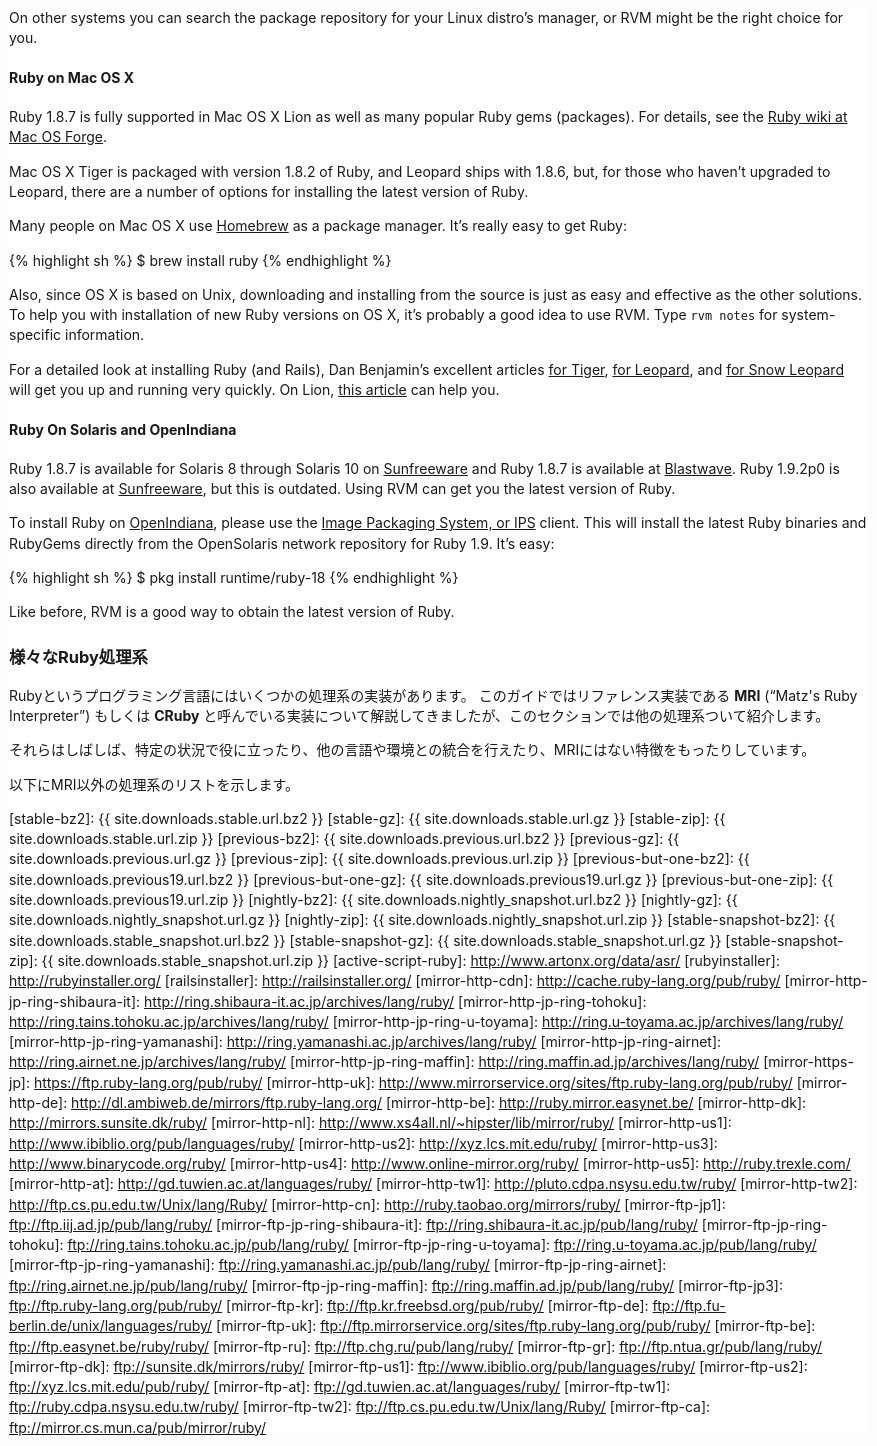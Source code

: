 On other systems you can search the package repository for your
Linux distro’s manager, or RVM might be the right choice for you.

#### Ruby on Mac OS X

Ruby 1.8.7 is fully supported in Mac OS X Lion as well as many popular
Ruby gems (packages). For details, see the [Ruby wiki at Mac OS
Forge][11].

Mac OS X Tiger is packaged with version 1.8.2 of Ruby, and Leopard ships
with 1.8.6, but, for those who haven’t upgraded to Leopard, there are a
number of options for installing the latest version of Ruby.

Many people on Mac OS X use [Homebrew][12] as a package manager. It’s
really easy to get Ruby:

{% highlight sh %}
$ brew install ruby
{% endhighlight %}

Also, since OS X is based on Unix, downloading and installing from the
source is just as easy and effective as the other solutions. To help you
with installation of new Ruby versions on OS X, it’s probably a good
idea to use RVM. Type `rvm notes` for system-specific information.

For a detailed look at installing Ruby (and Rails), Dan Benjamin’s
excellent articles [for Tiger][13], [for Leopard][14], and [for Snow
Leopard][15] will get you up and running very quickly. On Lion, [this
article][16] can help you.

#### Ruby On Solaris and OpenIndiana

Ruby 1.8.7 is available for Solaris 8 through Solaris 10 on
[Sunfreeware][17] and Ruby 1.8.7 is available at [Blastwave][18].
Ruby 1.9.2p0 is also available at [Sunfreeware][17], but this is outdated.
Using RVM can get you the latest version of Ruby.

To install Ruby on [OpenIndiana][19], please use the [Image Packaging
System, or IPS][20] client. This will install the latest Ruby binaries
and RubyGems directly from the OpenSolaris network repository for
Ruby 1.9. It’s easy:

{% highlight sh %}
$ pkg install runtime/ruby-18
{% endhighlight %}

Like before, RVM is a good way to obtain the latest version of Ruby.

### 様々なRuby処理系

Rubyというプログラミング言語にはいくつかの処理系の実装があります。
このガイドではリファレンス実装である **MRI** (“Matz's Ruby Interpreter”) もしくは **CRuby** と呼んでいる実装について解説してきましたが、このセクションでは他の処理系ついて紹介します。

それらはしばしば、特定の状況で役に立ったり、他の言語や環境との統合を行えたり、MRIにはない特徴をもったりしています。

以下にMRI以外の処理系のリストを示します。
  

[5]: https://github.com/vertiginous/pik
[7]: https://rvm.io/rvm/install/
[8]: http://rubyinstaller.org/
[9]: http://rubyinstaller.org/downloads/
[10]: http://railsinstaller.org/
[11]: http://trac.macosforge.org/projects/ruby/wiki
[12]: http://brew.sh/
[13]: http://hivelogic.com/articles/ruby-rails-mongrel-mysql-osx
[14]: http://hivelogic.com/articles/ruby-rails-leopard
[15]: http://hivelogic.com/articles/compiling-ruby-rubygems-and-rails-on-snow-leopard/
[16]: http://intridea.com/2011/7/26/setting-up-ruby-dev-on-lion?blog=company
[17]: http://www.sunfreeware.com
[18]: http://www.blastwave.org
[19]: http://openindiana.org/
[20]: http://opensolaris.org/os/project/pkg/
[21]: http://jruby.org
[22]: http://rubini.us
[23]: http://www.macruby.org
[mruby]: https://github.com/mruby/mruby
[24]: https://github.com/parrot/cardinal
[25]: http://parrot.org
[26]: http://www.ironruby.net
[27]: http://ruby.gemstone.com
[28]: http://rubyspec.org
[stable-bz2]: {{ site.downloads.stable.url.bz2 }}
[stable-gz]: {{ site.downloads.stable.url.gz }}
[stable-zip]: {{ site.downloads.stable.url.zip }}
[previous-bz2]: {{ site.downloads.previous.url.bz2 }}
[previous-gz]: {{ site.downloads.previous.url.gz }}
[previous-zip]: {{ site.downloads.previous.url.zip }}
[previous-but-one-bz2]: {{ site.downloads.previous19.url.bz2 }}
[previous-but-one-gz]: {{ site.downloads.previous19.url.gz }}
[previous-but-one-zip]: {{ site.downloads.previous19.url.zip }}
[nightly-bz2]: {{ site.downloads.nightly_snapshot.url.bz2 }}
[nightly-gz]: {{ site.downloads.nightly_snapshot.url.gz }}
[nightly-zip]: {{ site.downloads.nightly_snapshot.url.zip }}
[stable-snapshot-bz2]: {{ site.downloads.stable_snapshot.url.bz2 }}
[stable-snapshot-gz]: {{ site.downloads.stable_snapshot.url.gz }}
[stable-snapshot-zip]: {{ site.downloads.stable_snapshot.url.zip }}
[active-script-ruby]: http://www.artonx.org/data/asr/
[rubyinstaller]: http://rubyinstaller.org/
[railsinstaller]: http://railsinstaller.org/
[mirror-http-cdn]: http://cache.ruby-lang.org/pub/ruby/
[mirror-http-jp-ring-shibaura-it]: http://ring.shibaura-it.ac.jp/archives/lang/ruby/
[mirror-http-jp-ring-tohoku]: http://ring.tains.tohoku.ac.jp/archives/lang/ruby/
[mirror-http-jp-ring-u-toyama]: http://ring.u-toyama.ac.jp/archives/lang/ruby/
[mirror-http-jp-ring-yamanashi]: http://ring.yamanashi.ac.jp/archives/lang/ruby/
[mirror-http-jp-ring-airnet]: http://ring.airnet.ne.jp/archives/lang/ruby/
[mirror-http-jp-ring-maffin]: http://ring.maffin.ad.jp/archives/lang/ruby/
[mirror-https-jp]: https://ftp.ruby-lang.org/pub/ruby/
[mirror-http-uk]: http://www.mirrorservice.org/sites/ftp.ruby-lang.org/pub/ruby/
[mirror-http-de]: http://dl.ambiweb.de/mirrors/ftp.ruby-lang.org/
[mirror-http-be]: http://ruby.mirror.easynet.be/
[mirror-http-dk]: http://mirrors.sunsite.dk/ruby/
[mirror-http-nl]: http://www.xs4all.nl/~hipster/lib/mirror/ruby/
[mirror-http-us1]: http://www.ibiblio.org/pub/languages/ruby/
[mirror-http-us2]: http://xyz.lcs.mit.edu/ruby/
[mirror-http-us3]: http://www.binarycode.org/ruby/
[mirror-http-us4]: http://www.online-mirror.org/ruby/
[mirror-http-us5]: http://ruby.trexle.com/
[mirror-http-at]: http://gd.tuwien.ac.at/languages/ruby/
[mirror-http-tw1]: http://pluto.cdpa.nsysu.edu.tw/ruby/
[mirror-http-tw2]: http://ftp.cs.pu.edu.tw/Unix/lang/Ruby/
[mirror-http-cn]: http://ruby.taobao.org/mirrors/ruby/
[mirror-ftp-jp1]: ftp://ftp.iij.ad.jp/pub/lang/ruby/
[mirror-ftp-jp-ring-shibaura-it]: ftp://ring.shibaura-it.ac.jp/pub/lang/ruby/
[mirror-ftp-jp-ring-tohoku]: ftp://ring.tains.tohoku.ac.jp/pub/lang/ruby/
[mirror-ftp-jp-ring-u-toyama]: ftp://ring.u-toyama.ac.jp/pub/lang/ruby/
[mirror-ftp-jp-ring-yamanashi]: ftp://ring.yamanashi.ac.jp/pub/lang/ruby/
[mirror-ftp-jp-ring-airnet]: ftp://ring.airnet.ne.jp/pub/lang/ruby/
[mirror-ftp-jp-ring-maffin]: ftp://ring.maffin.ad.jp/pub/lang/ruby/
[mirror-ftp-jp3]: ftp://ftp.ruby-lang.org/pub/ruby/
[mirror-ftp-kr]: ftp://ftp.kr.freebsd.org/pub/ruby/
[mirror-ftp-de]: ftp://ftp.fu-berlin.de/unix/languages/ruby/
[mirror-ftp-uk]: ftp://ftp.mirrorservice.org/sites/ftp.ruby-lang.org/pub/ruby/
[mirror-ftp-be]: ftp://ftp.easynet.be/ruby/ruby/
[mirror-ftp-ru]: ftp://ftp.chg.ru/pub/lang/ruby/
[mirror-ftp-gr]: ftp://ftp.ntua.gr/pub/lang/ruby/
[mirror-ftp-dk]: ftp://sunsite.dk/mirrors/ruby/
[mirror-ftp-us1]: ftp://www.ibiblio.org/pub/languages/ruby/
[mirror-ftp-us2]: ftp://xyz.lcs.mit.edu/pub/ruby/
[mirror-ftp-at]: ftp://gd.tuwien.ac.at/languages/ruby/
[mirror-ftp-tw1]: ftp://ruby.cdpa.nsysu.edu.tw/ruby/
[mirror-ftp-tw2]: ftp://ftp.cs.pu.edu.tw/Unix/lang/Ruby/
[mirror-ftp-ca]: ftp://mirror.cs.mun.ca/pub/mirror/ruby/